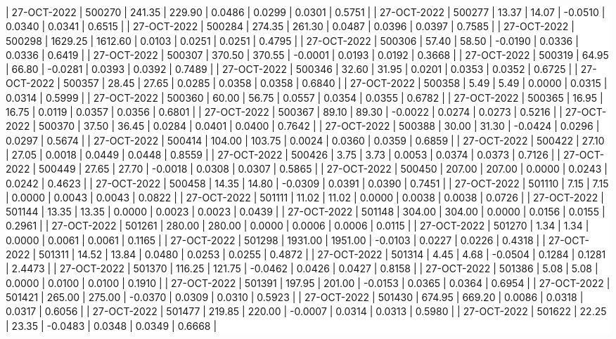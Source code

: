 | 27-OCT-2022 | 500270 | 241.35 | 229.90 | 0.0486 | 0.0299 | 0.0301 | 0.5751 |
| 27-OCT-2022 | 500277 | 13.37 | 14.07 | -0.0510 | 0.0340 | 0.0341 | 0.6515 |
| 27-OCT-2022 | 500284 | 274.35 | 261.30 | 0.0487 | 0.0396 | 0.0397 | 0.7585 |
| 27-OCT-2022 | 500298 | 1629.25 | 1612.60 | 0.0103 | 0.0251 | 0.0251 | 0.4795 |
| 27-OCT-2022 | 500306 | 57.40 | 58.50 | -0.0190 | 0.0336 | 0.0336 | 0.6419 |
| 27-OCT-2022 | 500307 | 370.50 | 370.55 | -0.0001 | 0.0193 | 0.0192 | 0.3668 |
| 27-OCT-2022 | 500319 | 64.95 | 66.80 | -0.0281 | 0.0393 | 0.0392 | 0.7489 |
| 27-OCT-2022 | 500346 | 32.60 | 31.95 | 0.0201 | 0.0353 | 0.0352 | 0.6725 |
| 27-OCT-2022 | 500357 | 28.45 | 27.65 | 0.0285 | 0.0358 | 0.0358 | 0.6840 |
| 27-OCT-2022 | 500358 | 5.49 | 5.49 | 0.0000 | 0.0315 | 0.0314 | 0.5999 |
| 27-OCT-2022 | 500360 | 60.00 | 56.75 | 0.0557 | 0.0354 | 0.0355 | 0.6782 |
| 27-OCT-2022 | 500365 | 16.95 | 16.75 | 0.0119 | 0.0357 | 0.0356 | 0.6801 |
| 27-OCT-2022 | 500367 | 89.10 | 89.30 | -0.0022 | 0.0274 | 0.0273 | 0.5216 |
| 27-OCT-2022 | 500370 | 37.50 | 36.45 | 0.0284 | 0.0401 | 0.0400 | 0.7642 |
| 27-OCT-2022 | 500388 | 30.00 | 31.30 | -0.0424 | 0.0296 | 0.0297 | 0.5674 |
| 27-OCT-2022 | 500414 | 104.00 | 103.75 | 0.0024 | 0.0360 | 0.0359 | 0.6859 |
| 27-OCT-2022 | 500422 | 27.10 | 27.05 | 0.0018 | 0.0449 | 0.0448 | 0.8559 |
| 27-OCT-2022 | 500426 | 3.75 | 3.73 | 0.0053 | 0.0374 | 0.0373 | 0.7126 |
| 27-OCT-2022 | 500449 | 27.65 | 27.70 | -0.0018 | 0.0308 | 0.0307 | 0.5865 |
| 27-OCT-2022 | 500450 | 207.00 | 207.00 | 0.0000 | 0.0243 | 0.0242 | 0.4623 |
| 27-OCT-2022 | 500458 | 14.35 | 14.80 | -0.0309 | 0.0391 | 0.0390 | 0.7451 |
| 27-OCT-2022 | 501110 | 7.15 | 7.15 | 0.0000 | 0.0043 | 0.0043 | 0.0822 |
| 27-OCT-2022 | 501111 | 11.02 | 11.02 | 0.0000 | 0.0038 | 0.0038 | 0.0726 |
| 27-OCT-2022 | 501144 | 13.35 | 13.35 | 0.0000 | 0.0023 | 0.0023 | 0.0439 |
| 27-OCT-2022 | 501148 | 304.00 | 304.00 | 0.0000 | 0.0156 | 0.0155 | 0.2961 |
| 27-OCT-2022 | 501261 | 280.00 | 280.00 | 0.0000 | 0.0006 | 0.0006 | 0.0115 |
| 27-OCT-2022 | 501270 | 1.34 | 1.34 | 0.0000 | 0.0061 | 0.0061 | 0.1165 |
| 27-OCT-2022 | 501298 | 1931.00 | 1951.00 | -0.0103 | 0.0227 | 0.0226 | 0.4318 |
| 27-OCT-2022 | 501311 | 14.52 | 13.84 | 0.0480 | 0.0253 | 0.0255 | 0.4872 |
| 27-OCT-2022 | 501314 | 4.45 | 4.68 | -0.0504 | 0.1284 | 0.1281 | 2.4473 |
| 27-OCT-2022 | 501370 | 116.25 | 121.75 | -0.0462 | 0.0426 | 0.0427 | 0.8158 |
| 27-OCT-2022 | 501386 | 5.08 | 5.08 | 0.0000 | 0.0100 | 0.0100 | 0.1910 |
| 27-OCT-2022 | 501391 | 197.95 | 201.00 | -0.0153 | 0.0365 | 0.0364 | 0.6954 |
| 27-OCT-2022 | 501421 | 265.00 | 275.00 | -0.0370 | 0.0309 | 0.0310 | 0.5923 |
| 27-OCT-2022 | 501430 | 674.95 | 669.20 | 0.0086 | 0.0318 | 0.0317 | 0.6056 |
| 27-OCT-2022 | 501477 | 219.85 | 220.00 | -0.0007 | 0.0314 | 0.0313 | 0.5980 |
| 27-OCT-2022 | 501622 | 22.25 | 23.35 | -0.0483 | 0.0348 | 0.0349 | 0.6668 |